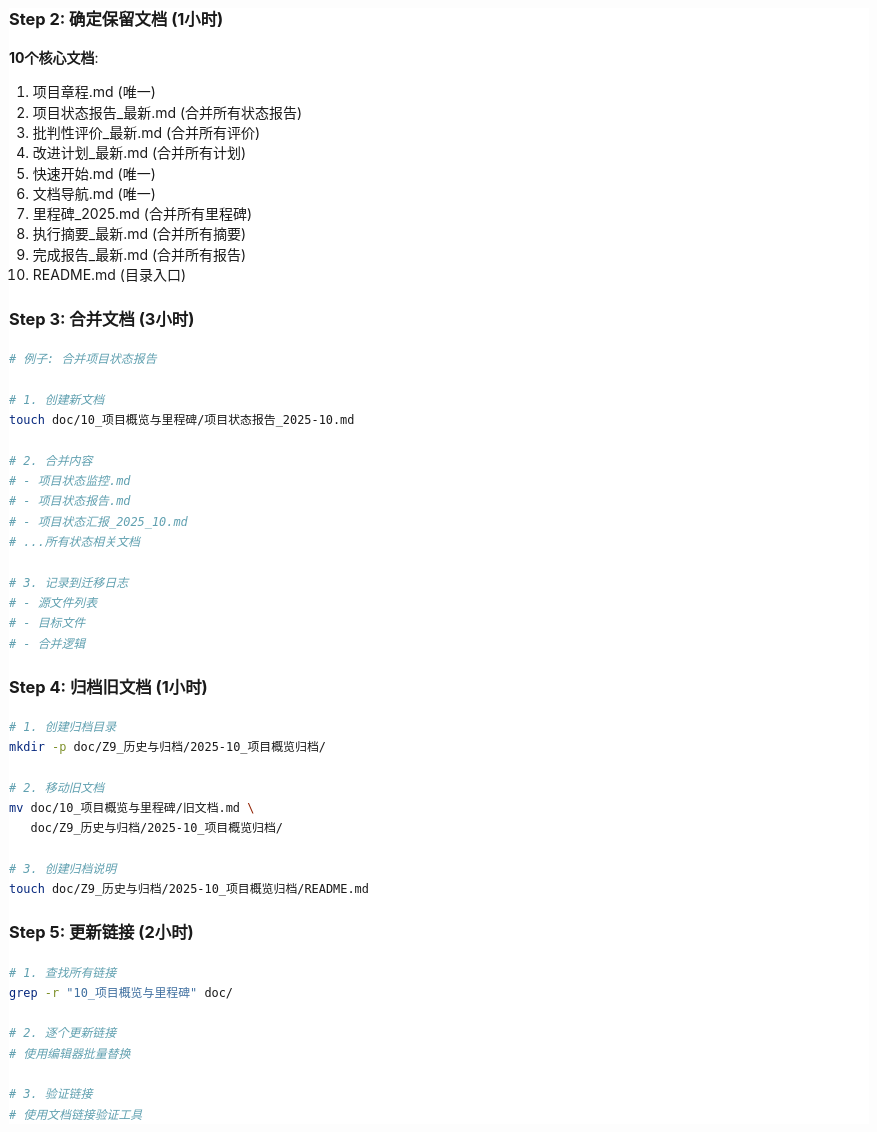 ### Step 2: 确定保留文档 (1小时)

**10个核心文档**:

1. 项目章程.md (唯一)
2. 项目状态报告_最新.md (合并所有状态报告)
3. 批判性评价_最新.md (合并所有评价)
4. 改进计划_最新.md (合并所有计划)
5. 快速开始.md (唯一)
6. 文档导航.md (唯一)
7. 里程碑_2025.md (合并所有里程碑)
8. 执行摘要_最新.md (合并所有摘要)
9. 完成报告_最新.md (合并所有报告)
10. README.md (目录入口)

### Step 3: 合并文档 (3小时)

```bash
# 例子: 合并项目状态报告

# 1. 创建新文档
touch doc/10_项目概览与里程碑/项目状态报告_2025-10.md

# 2. 合并内容
# - 项目状态监控.md
# - 项目状态报告.md
# - 项目状态汇报_2025_10.md
# ...所有状态相关文档

# 3. 记录到迁移日志
# - 源文件列表
# - 目标文件
# - 合并逻辑
```

### Step 4: 归档旧文档 (1小时)

```bash
# 1. 创建归档目录
mkdir -p doc/Z9_历史与归档/2025-10_项目概览归档/

# 2. 移动旧文档
mv doc/10_项目概览与里程碑/旧文档.md \
   doc/Z9_历史与归档/2025-10_项目概览归档/

# 3. 创建归档说明
touch doc/Z9_历史与归档/2025-10_项目概览归档/README.md
```

### Step 5: 更新链接 (2小时)

```bash
# 1. 查找所有链接
grep -r "10_项目概览与里程碑" doc/

# 2. 逐个更新链接
# 使用编辑器批量替换

# 3. 验证链接
# 使用文档链接验证工具
```
